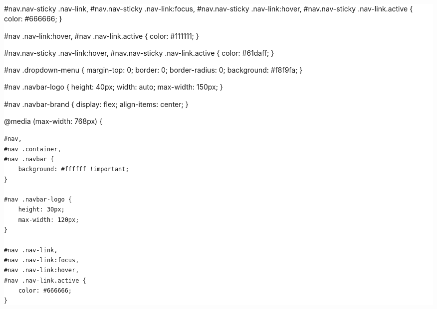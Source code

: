 #nav.nav-sticky .nav-link,
#nav.nav-sticky .nav-link:focus,
#nav.nav-sticky .nav-link:hover,
#nav.nav-sticky .nav-link.active {
    color: #666666;
}

#nav .nav-link:hover,
#nav .nav-link.active {
    color: #111111;
}

#nav.nav-sticky .nav-link:hover,
#nav.nav-sticky .nav-link.active {
    color: #61daff;
}

#nav .dropdown-menu {
    margin-top: 0;
    border: 0;
    border-radius: 0;
    background: #f8f9fa;
}

#nav .navbar-logo {
    height: 40px;
    width: auto;
    max-width: 150px;
}

#nav .navbar-brand {
    display: flex;
    align-items: center;
}


@media (max-width: 768px) {

    #nav,
    #nav .container,
    #nav .navbar {
        background: #ffffff !important;
    }

    #nav .navbar-logo {
        height: 30px;
        max-width: 120px;
    }

    #nav .nav-link,
    #nav .nav-link:focus,
    #nav .nav-link:hover,
    #nav .nav-link.active {
        color: #666666;
    }

